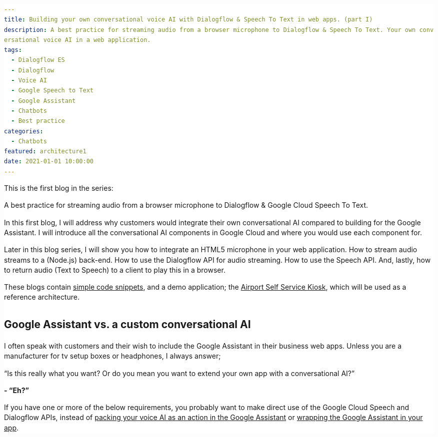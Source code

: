 ```yaml
---
title: Building your own conversational voice AI with Dialogflow & Speech To Text in web apps. (part I)
description: A best practice for streaming audio from a browser microphone to Dialogflow & Speech To Text. Your own conversational voice AI in a web application.
tags:
  - Dialogflow ES
  - Dialogflow
  - Voice AI
  - Google Speech to Text
  - Google Assistant
  - Chatbots
  - Best practice
categories:
  - Chatbots
featured: architecture1
date: 2021-01-01 10:00:00
---
```


This is the first blog in the series:

A best practice for streaming audio from a browser microphone to Dialogflow & Google Cloud Speech To Text.

In this first blog, I will address why customers would integrate their own conversational AI compared to building for the Google Assistant. I will introduce all the conversational AI components in Google Cloud and where you would use each component for.



Later in this blog series, I will show you how to integrate an HTML5 microphone in your web application. How to stream audio streams to a (Node.js) back-end. How to use the Dialogflow API for audio streaming. How to use the Speech API. And, lastly, how to return audio (Text to Speech) to a client to play this in a browser.

These blogs contain [simple code snippets](https://github.com/dialogflow/selfservicekiosk-audio-streaming/tree/master/examples), and a demo application; the [Airport Self Service Kiosk](https://github.com/dialogflow/selfservicekiosk-audio-streaming/), which will be used as a reference architecture.

## Google Assistant vs. a custom conversational AI

I often speak with customers and their wish to include the Google Assistant in their business web apps. Unless you are a manufacturer for tv setup boxes or headphones, I always answer;

“Is this really what you want? Or do you mean you want to extend your own app with a conversational AI?”

**- “Eh?”**

If you have one or more of the below requirements, you probably want to make direct use of the Google Cloud Speech and Dialogflow APIs, instead of [packing your voice AI as an action in the Google Assistant](https://developers.google.com/assistant?utm_source=blog&utm_medium=partner&utm_campaign=CDR_lee_aiml_leedialogflowblog_personal_) or [wrapping the Google Assistant in your app](https://developers.google.com/assistant/sdk/overview?utm_source=blog&utm_medium=partner&utm_campaign=CDR_lee_aiml_leedialogflowblog_personal_).
